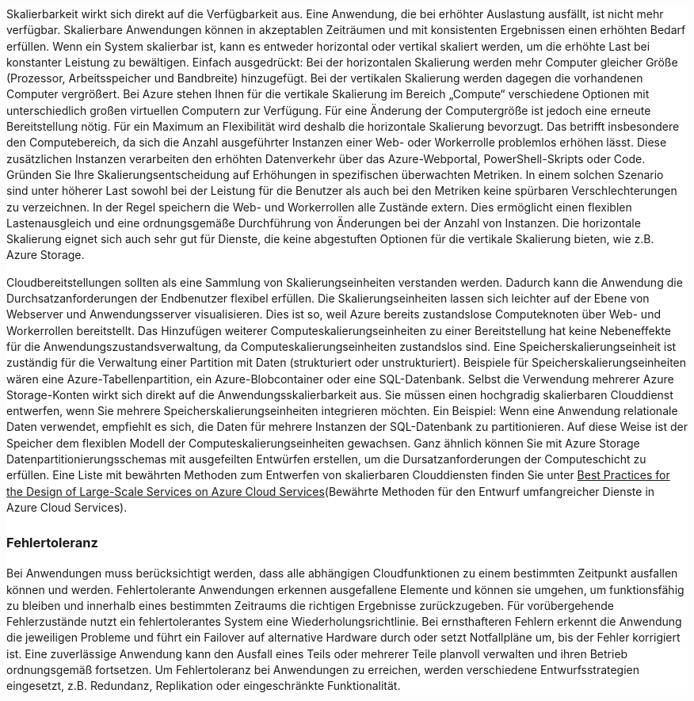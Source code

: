 Skalierbarkeit wirkt sich direkt auf die Verfügbarkeit aus. Eine Anwendung, die bei erhöhter Auslastung ausfällt, ist nicht mehr verfügbar. Skalierbare Anwendungen können in akzeptablen Zeiträumen und mit konsistenten Ergebnissen einen erhöhten Bedarf erfüllen. Wenn ein System skalierbar ist, kann es entweder horizontal oder vertikal skaliert werden, um die erhöhte Last bei konstanter Leistung zu bewältigen. Einfach ausgedrückt: Bei der horizontalen Skalierung werden mehr Computer gleicher Größe (Prozessor, Arbeitsspeicher und Bandbreite) hinzugefügt. Bei der vertikalen Skalierung werden dagegen die vorhandenen Computer vergrößert. Bei Azure stehen Ihnen für die vertikale Skalierung im Bereich „Compute“ verschiedene Optionen mit unterschiedlich großen virtuellen Computern zur Verfügung. Für eine Änderung der Computergröße ist jedoch eine erneute Bereitstellung nötig. Für ein Maximum an Flexibilität wird deshalb die horizontale Skalierung bevorzugt. Das betrifft insbesondere den Computebereich, da sich die Anzahl ausgeführter Instanzen einer Web- oder Workerrolle problemlos erhöhen lässt. Diese zusätzlichen Instanzen verarbeiten den erhöhten Datenverkehr über das Azure-Webportal, PowerShell-Skripts oder Code. Gründen Sie Ihre Skalierungsentscheidung auf Erhöhungen in spezifischen überwachten Metriken. In einem solchen Szenario sind unter höherer Last sowohl bei der Leistung für die Benutzer als auch bei den Metriken keine spürbaren Verschlechterungen zu verzeichnen. In der Regel speichern die Web- und Workerrollen alle Zustände extern. Dies ermöglicht einen flexiblen Lastenausgleich und eine ordnungsgemäße Durchführung von Änderungen bei der Anzahl von Instanzen. Die horizontale Skalierung eignet sich auch sehr gut für Dienste, die keine abgestuften Optionen für die vertikale Skalierung bieten, wie z.B. Azure Storage.

Cloudbereitstellungen sollten als eine Sammlung von Skalierungseinheiten verstanden werden. Dadurch kann die Anwendung die Durchsatzanforderungen der Endbenutzer flexibel erfüllen. Die Skalierungseinheiten lassen sich leichter auf der Ebene von Webserver und Anwendungsserver visualisieren. Dies ist so, weil Azure bereits zustandslose Computeknoten über Web- und Workerrollen bereitstellt. Das Hinzufügen weiterer Computeskalierungseinheiten zu einer Bereitstellung hat keine Nebeneffekte für die Anwendungszustandsverwaltung, da Computeskalierungseinheiten zustandslos sind. Eine Speicherskalierungseinheit ist zuständig für die Verwaltung einer Partition mit Daten (strukturiert oder unstrukturiert). Beispiele für Speicherskalierungseinheiten wären eine Azure-Tabellenpartition, ein Azure-Blobcontainer oder eine SQL-Datenbank. Selbst die Verwendung mehrerer Azure Storage-Konten wirkt sich direkt auf die Anwendungsskalierbarkeit aus. Sie müssen einen hochgradig skalierbaren Clouddienst entwerfen, wenn Sie mehrere Speicherskalierungseinheiten integrieren möchten. Ein Beispiel: Wenn eine Anwendung relationale Daten verwendet, empfiehlt es sich, die Daten für mehrere Instanzen der SQL-Datenbank zu partitionieren. Auf diese Weise ist der Speicher dem flexiblen Modell der Computeskalierungseinheiten gewachsen. Ganz ähnlich können Sie mit Azure Storage Datenpartitionierungsschemas mit ausgefeilten Entwürfen erstellen, um die Dursatzanforderungen der Computeschicht zu erfüllen. Eine Liste mit bewährten Methoden zum Entwerfen von skalierbaren Clouddiensten finden Sie unter [Best Practices for the Design of Large-Scale Services on Azure Cloud Services](https://azure.microsoft.com/blog/best-practices-for-designing-large-scale-services-on-windows-azure/)(Bewährte Methoden für den Entwurf umfangreicher Dienste in Azure Cloud Services).

### <a name="fault-tolerance"></a>Fehlertoleranz
Bei Anwendungen muss berücksichtigt werden, dass alle abhängigen Cloudfunktionen zu einem bestimmten Zeitpunkt ausfallen können und werden. Fehlertolerante Anwendungen erkennen ausgefallene Elemente und können sie umgehen, um funktionsfähig zu bleiben und innerhalb eines bestimmten Zeitraums die richtigen Ergebnisse zurückzugeben. Für vorübergehende Fehlerzustände nutzt ein fehlertolerantes System eine Wiederholungsrichtlinie. Bei ernsthafteren Fehlern erkennt die Anwendung die jeweiligen Probleme und führt ein Failover auf alternative Hardware durch oder setzt Notfallpläne um, bis der Fehler korrigiert ist. Eine zuverlässige Anwendung kann den Ausfall eines Teils oder mehrerer Teile planvoll verwalten und ihren Betrieb ordnungsgemäß fortsetzen. Um Fehlertoleranz bei Anwendungen zu erreichen, werden verschiedene Entwurfsstrategien eingesetzt, z.B. Redundanz, Replikation oder eingeschränkte Funktionalität.
